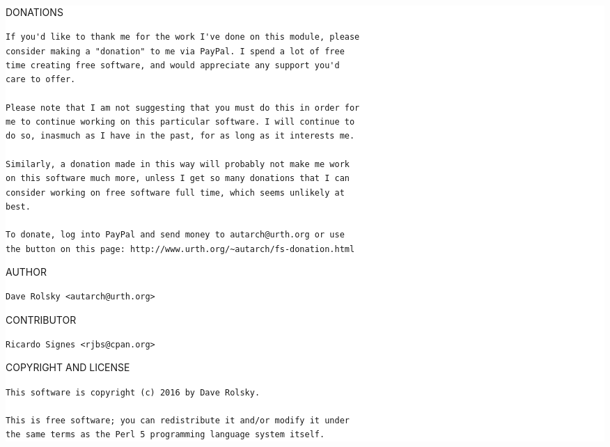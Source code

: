 DONATIONS

    If you'd like to thank me for the work I've done on this module, please
    consider making a "donation" to me via PayPal. I spend a lot of free
    time creating free software, and would appreciate any support you'd
    care to offer.

    Please note that I am not suggesting that you must do this in order for
    me to continue working on this particular software. I will continue to
    do so, inasmuch as I have in the past, for as long as it interests me.

    Similarly, a donation made in this way will probably not make me work
    on this software much more, unless I get so many donations that I can
    consider working on free software full time, which seems unlikely at
    best.

    To donate, log into PayPal and send money to autarch@urth.org or use
    the button on this page: http://www.urth.org/~autarch/fs-donation.html

AUTHOR

    Dave Rolsky <autarch@urth.org>

CONTRIBUTOR

    Ricardo Signes <rjbs@cpan.org>

COPYRIGHT AND LICENSE

    This software is copyright (c) 2016 by Dave Rolsky.

    This is free software; you can redistribute it and/or modify it under
    the same terms as the Perl 5 programming language system itself.

